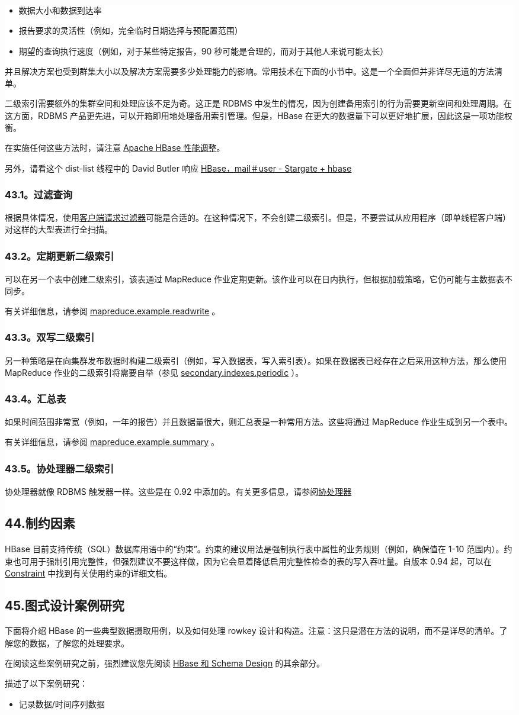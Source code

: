 *   数据大小和数据到达率

*   报告要求的灵活性（例如，完全临时日期选择与预配置范围）

*   期望的查询执行速度（例如，对于某些特定报告，90 秒可能是合理的，而对于其他人来说可能太长）

并且解决方案也受到群集大小以及解决方案需要多少处理能力的影响。常用技术在下面的小节中。这是一个全面但并非详尽无遗的方法清单。

二级索引需要额外的集群空间和处理应该不足为奇。这正是 RDBMS 中发生的情况，因为创建备用索引的行为需要更新空间和处理周期。在这方面，RDBMS 产品更先进，可以开箱即用地处理备用索引管理。但是，HBase 在更大的数据量下可以更好地扩展，因此这是一项功能权衡。

在实施任何这些方法时，请注意 [Apache HBase 性能调整](#performance)。

另外，请看这个 dist-list 线程中的 David Butler 响应 [HBase，mail＃user - Stargate + hbase](http://search-hadoop.com/m/nvbiBp2TDP/Stargate%252Bhbase&subj=Stargate+hbase)

### 43.1。过滤查询

根据具体情况，使用[客户端请求过滤器](#client.filter)可能是合适的。在这种情况下，不会创建二级索引。但是，不要尝试从应用程序（即单线程客户端）对这样的大型表进行全扫描。

### 43.2。定期更新二级索引

可以在另一个表中创建二级索引，该表通过 MapReduce 作业定期更新。该作业可以在日内执行，但根据加载策略，它仍可能与主数据表不同步。

有关详细信息，请参阅 [mapreduce.example.readwrite](#mapreduce.example.readwrite) 。

### 43.3。双写二级索引

另一种策略是在向集群发布数据时构建二级索引（例如，写入数据表，写入索引表）。如果在数据表已经存在之后采用这种方法，那么使用 MapReduce 作业的二级索引将需要自举（参见 [secondary.indexes.periodic](#secondary.indexes.periodic) ）。

### 43.4。汇总表

如果时间范围非常宽（例如，一年的报告）并且数据量很大，则汇总表是一种常用方法。这些将通过 MapReduce 作业生成到另一个表中。

有关详细信息，请参阅 [mapreduce.example.summary](#mapreduce.example.summary) 。

### 43.5。协处理器二级索引

协处理器就像 RDBMS 触发器一样。这些是在 0.92 中添加的。有关更多信息，请参阅[协处理器](#cp)

## 44.制约因素

HBase 目前支持传统（SQL）数据库用语中的“约束”。约束的建议用法是强制执行表中属性的业务规则（例如，确保值在 1-10 范围内）。约束也可用于强制引用完整性，但强烈建议不要这样做，因为它会显着降低启用完整性检查的表的写入吞吐量。自版本 0.94 起，可以在 [Constraint](https://hbase.apache.org/devapidocs/org/apache/hadoop/hbase/constraint/Constraint.html) 中找到有关使用约束的详细文档。

## 45.图式设计案例研究

下面将介绍 HBase 的一些典型数据摄取用例，以及如何处理 rowkey 设计和构造。注意：这只是潜在方法的说明，而不是详尽的清单。了解您的数据，了解您的处理要求。

在阅读这些案例研究之前，强烈建议您先阅读 [HBase 和 Schema Design](#schema) 的其余部分。

描述了以下案例研究：

*   记录数据/时间序列数据
